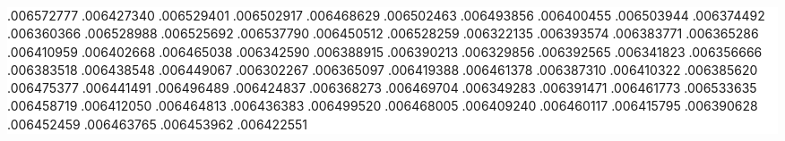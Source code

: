 .006572777
.006427340
.006529401
.006502917
.006468629
.006502463
.006493856
.006400455
.006503944
.006374492
.006360366
.006528988
.006525692
.006537790
.006450512
.006528259
.006322135
.006393574
.006383771
.006365286
.006410959
.006402668
.006465038
.006342590
.006388915
.006390213
.006329856
.006392565
.006341823
.006356666
.006383518
.006438548
.006449067
.006302267
.006365097
.006419388
.006461378
.006387310
.006410322
.006385620
.006475377
.006441491
.006496489
.006424837
.006368273
.006469704
.006349283
.006391471
.006461773
.006533635
.006458719
.006412050
.006464813
.006436383
.006499520
.006468005
.006409240
.006460117
.006415795
.006390628
.006452459
.006463765
.006453962
.006422551